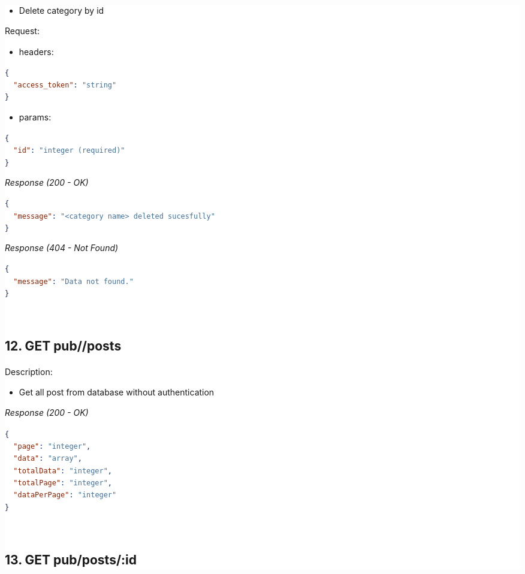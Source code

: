   - Delete category by id

  Request:

  - headers:

  ```json
  {
    "access_token": "string"
  }
  ```

  - params:

  ```json
  {
    "id": "integer (required)"
  }
  ```

  _Response (200 - OK)_

  ```json
  {
    "message": "<category name> deleted sucesfully"
  }
  ```

  _Response (404 - Not Found)_

  ```json
  {
    "message": "Data not found."
  }
  ```

  &nbsp;

  ## 12. GET pub//posts

  Description:

  - Get all post from database without authentication

  _Response (200 - OK)_

  ```json
  {
    "page": "integer",
    "data": "array",
    "totalData": "integer",
    "totalPage": "integer",
    "dataPerPage": "integer"
  }
  ```

  &nbsp;

  ## 13. GET pub/posts/:id
